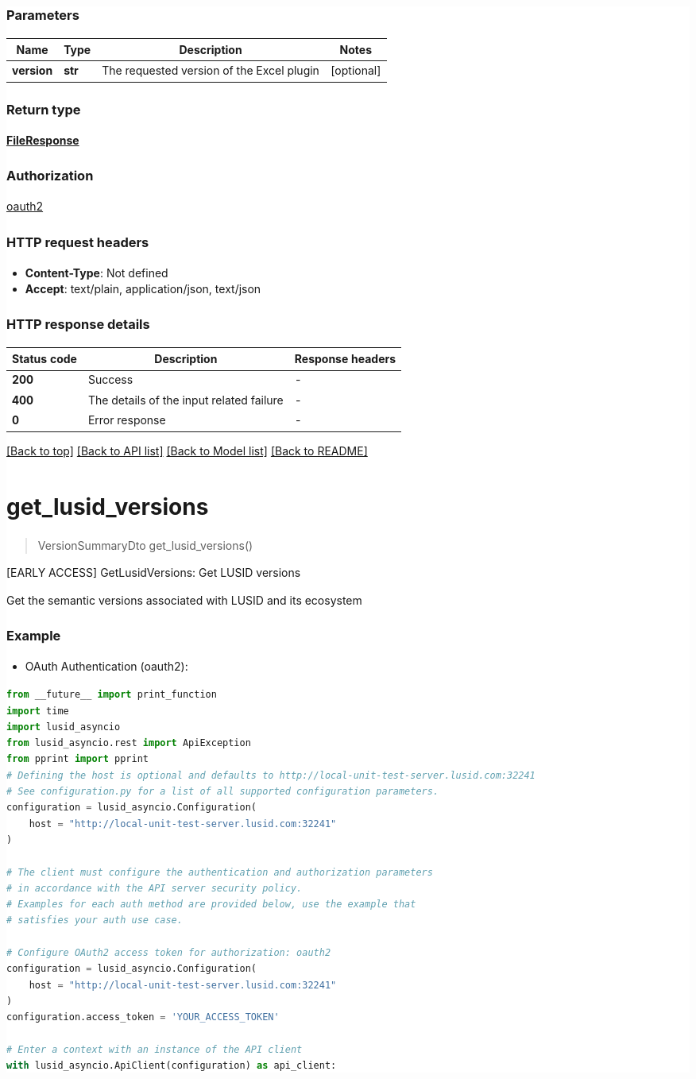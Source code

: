 ### Parameters

Name | Type | Description  | Notes
------------- | ------------- | ------------- | -------------
 **version** | **str**| The requested version of the Excel plugin | [optional] 

### Return type

[**FileResponse**](FileResponse.md)

### Authorization

[oauth2](../README.md#oauth2)

### HTTP request headers

 - **Content-Type**: Not defined
 - **Accept**: text/plain, application/json, text/json

### HTTP response details
| Status code | Description | Response headers |
|-------------|-------------|------------------|
**200** | Success |  -  |
**400** | The details of the input related failure |  -  |
**0** | Error response |  -  |

[[Back to top]](#) [[Back to API list]](../README.md#documentation-for-api-endpoints) [[Back to Model list]](../README.md#documentation-for-models) [[Back to README]](../README.md)

# **get_lusid_versions**
> VersionSummaryDto get_lusid_versions()

[EARLY ACCESS] GetLusidVersions: Get LUSID versions

Get the semantic versions associated with LUSID and its ecosystem

### Example

* OAuth Authentication (oauth2):
```python
from __future__ import print_function
import time
import lusid_asyncio
from lusid_asyncio.rest import ApiException
from pprint import pprint
# Defining the host is optional and defaults to http://local-unit-test-server.lusid.com:32241
# See configuration.py for a list of all supported configuration parameters.
configuration = lusid_asyncio.Configuration(
    host = "http://local-unit-test-server.lusid.com:32241"
)

# The client must configure the authentication and authorization parameters
# in accordance with the API server security policy.
# Examples for each auth method are provided below, use the example that
# satisfies your auth use case.

# Configure OAuth2 access token for authorization: oauth2
configuration = lusid_asyncio.Configuration(
    host = "http://local-unit-test-server.lusid.com:32241"
)
configuration.access_token = 'YOUR_ACCESS_TOKEN'

# Enter a context with an instance of the API client
with lusid_asyncio.ApiClient(configuration) as api_client:
```